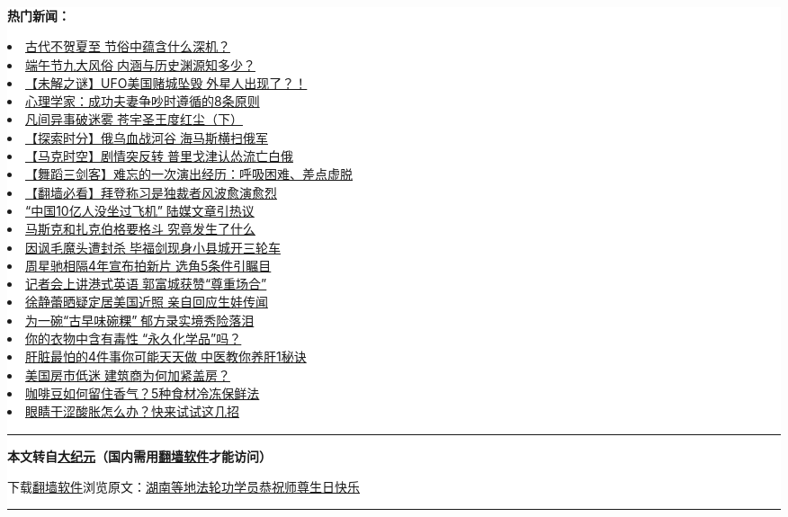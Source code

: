 <strong>热门新闻：</strong>
<li><a href="https://github.com/19920513/djy/blob/master/gb/23/6/12/n14014437.md#1">古代不贺夏至  节俗中蕴含什么深机？</a></li>
<li><a href="https://github.com/19920513/djy/blob/master/gb/23/6/9/n14013202.md#1">端午节九大风俗 内涵与历史渊源知多少？</a></li>
<li><a href="https://github.com/19920513/djy/blob/master/gb/23/6/23/n14021250.md#1">【未解之谜】UFO美国赌城坠毁 外星人出现了？！</a></li>
<li><a href="https://github.com/19920513/djy/blob/master/gb/23/6/23/n14021396.md#1">心理学家：成功夫妻争吵时遵循的8条原则</a></li>
<li><a href="https://github.com/19920513/djy/blob/master/gb/23/6/10/n14013640.md#1">凡间异事破迷雾 苍宇圣王度红尘（下）</a></li>
<li><a href="https://github.com/19920513/djy/blob/master/gb/23/6/23/n14021704.md#1">【探索时分】俄乌血战河谷 海马斯横扫俄军</a></li>
<li><a href="https://github.com/19920513/djy/blob/master/gb/23/6/25/n14022302.md#1">【马克时空】剧情突反转 普里戈津认怂流亡白俄</a></li>
<li><a href="https://github.com/19920513/djy/blob/master/gb/23/6/25/n14022241.md#1">【舞蹈三剑客】难忘的一次演出经历：呼吸困难、差点虚脱</a></li>
<li><a href="https://github.com/19920513/djy/blob/master/gb/23/6/23/n14021303.md#1">【翻墙必看】拜登称习是独裁者风波愈演愈烈</a></li>
<li><a href="https://github.com/19920513/djy/blob/master/gb/23/6/23/n14021755.md#1">“中国10亿人没坐过飞机” 陆媒文章引热议</a></li>
<li><a href="https://github.com/19920513/djy/blob/master/gb/23/6/23/n14021734.md#1">马斯克和扎克伯格要格斗 究竟发生了什么</a></li>
<li><a href="https://github.com/19920513/djy/blob/master/gb/23/6/22/n14021138.md#1">因讽毛魔头遭封杀 毕福剑现身小县城开三轮车</a></li>
<li><a href="https://github.com/19920513/djy/blob/master/gb/23/6/22/n14021108.md#1">周星驰相隔4年宣布拍新片 选角5条件引瞩目</a></li>
<li><a href="https://github.com/19920513/djy/blob/master/gb/23/6/23/n14021703.md#1">记者会上讲港式英语 郭富城获赞“尊重场合”</a></li>
<li><a href="https://github.com/19920513/djy/blob/master/gb/23/6/23/n14021766.md#1">徐静蕾晒疑定居美国近照 亲自回应生娃传闻</a></li>
<li><a href="https://github.com/19920513/djy/blob/master/gb/23/6/23/n14021413.md#1">为一碗“古早味碗粿” 郁方录实境秀险落泪</a></li>
<li><a href="https://github.com/19920513/djy/blob/master/gb/23/5/19/n14000336.md#1">你的衣物中含有毒性 “永久化学品”吗？</a></li>
<li><a href="https://github.com/19920513/djy/blob/master/gb/23/6/20/n14019309.md#1">肝脏最怕的4件事你可能天天做 中医教你养肝1秘诀</a></li>
<li><a href="https://github.com/19920513/djy/blob/master/gb/23/6/24/n14021882.md#1">美国房市低迷 建筑商为何加紧盖房？</a></li>
<li><a href="https://github.com/19920513/djy/blob/master/gb/23/6/15/n14016585.md#1">咖啡豆如何留住香气？5种食材冷冻保鲜法</a></li>
<li><a href="https://github.com/19920513/djy/blob/master/gb/23/6/18/n14018251.md#1">眼睛干涩酸胀怎么办？快来试试这几招</a></li>
<hr>

<strong>本文转自<a href="https://www.epochtimes.com">大纪元</a>（国内需用<a href="https://github.com/19920513/www/blob/master/README.md#8">翻墙软件</a>才能访问）</strong><p>下载<a href="https://github.com/19920513/www/blob/master/README.md#8">翻墙软件</a>浏览原文：<a href="https://www.epochtimes.com/gb/9/5/13/n2524748.htm">湖南等地法轮功学员恭祝师尊生日快乐</a></p><hr>
